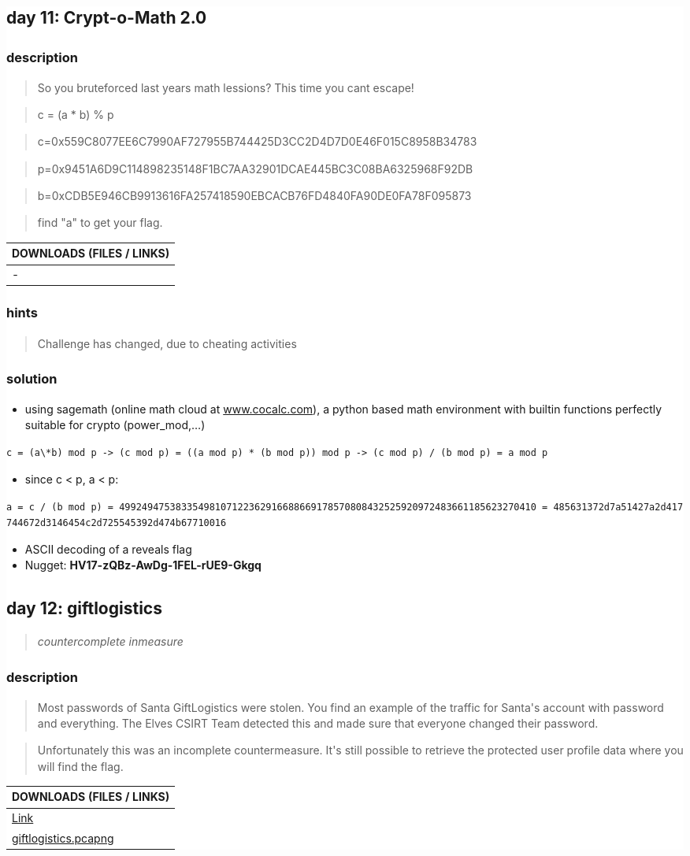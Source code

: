 ## day 11: Crypt-o-Math 2.0

### description

> So you bruteforced last years math lessions? This time you cant escape!

> c = (a * b) % p

> c=0x559C8077EE6C7990AF727955B744425D3CC2D4D7D0E46F015C8958B34783

> p=0x9451A6D9C114898235148F1BC7AA32901DCAE445BC3C08BA6325968F92DB

> b=0xCDB5E946CB9913616FA257418590EBCACB76FD4840FA90DE0FA78F095873

> find "a" to get your flag.

| DOWNLOADS (FILES / LINKS)                                                                                                 |
|---------------------------------------------------------------------------------------------------------------------------|
| \-                                                                                                                        | 

### hints
> Challenge has changed, due to cheating activities

### solution

* using sagemath (online math cloud at www.cocalc.com), a python based math environment with builtin functions perfectly suitable for crypto (power\_mod,…)
```
c = (a\*b) mod p -> (c mod p) = ((a mod p) * (b mod p)) mod p -> (c mod p) / (b mod p) = a mod p 

```
* since c < p, a < p: 

```
a = c / (b mod p) = 49924947538335498107122362916688669178570808432525920972483661185623270410 = 485631372d7a51427a2d417744672d3146454c2d725545392d474b67710016
```
* ASCII decoding of a reveals flag
* Nugget: __HV17-zQBz-AwDg-1FEL-rUE9-Gkgq__

## day 12: giftlogistics
> *countercomplete inmeasure*

### description
> Most passwords of Santa GiftLogistics were stolen. You find an example of the traffic for Santa's account with password and everything. The Elves CSIRT Team detected this and made sure that everyone changed their password.

> Unfortunately this was an incomplete countermeasure. It's still possible to retrieve the protected user profile data where you will find the flag.

| DOWNLOADS (FILES / LINKS)                                                                                                 |
|---------------------------------------------------------------------------------------------------------------------------|
| [Link](http://challenges.hackvent.hacking-lab.com:7240/giftlogistics/)                                                    | 
| [giftlogistics.pcapng](day12/giftlogistics.pcapng)								            |
